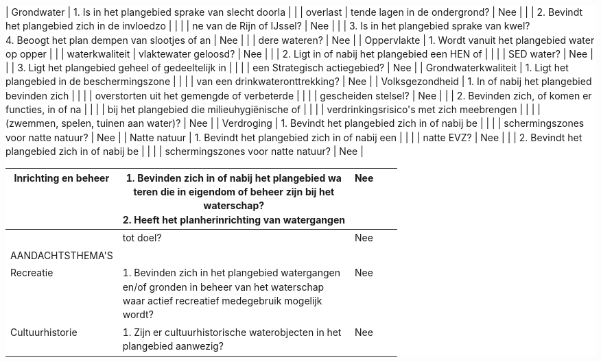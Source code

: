 | Grondwater           | 1. Is in het plangebied sprake van slecht doorla                                         |          |
| overlast             | tende lagen in de ondergrond?                                                            | Nee      |
|                      | 2. Bevindt het plangebied zich in de invloedzo                                           |          |
|                      | ne van de Rijn of IJssel?                                                                | Nee      |
|                      | 3. Is in het plangebied sprake van kwel?<br>4. Beoogt het plan dempen van slootjes of an | Nee      |
|                      | dere wateren?                                                                            | Nee      |
| Oppervlakte          | 1. Wordt vanuit het plangebied water op opper                                            |          |
| waterkwaliteit       | vlaktewater geloosd?                                                                     | Nee      |
|                      | 2. Ligt in of nabij het plangebied een HEN of                                            |          |
|                      | SED water?                                                                               | Nee      |
|                      | 3. Ligt het plangebied geheel of gedeeltelijk in                                         |          |
|                      | een Strategisch actiegebied?                                                             | Nee      |
| Grondwaterkwaliteit  | 1. Ligt het plangebied in de beschermingszone                                            |          |
|                      | van een drinkwateronttrekking?                                                           | Nee      |
| Volksgezondheid      | 1. In of nabij het plangebied bevinden zich                                              |          |
|                      | overstorten uit het gemengde of verbeterde                                               |          |
|                      | gescheiden stelsel?                                                                      | Nee      |
|                      | 2. Bevinden zich, of komen er functies, in of na                                         |          |
|                      | bij het plangebied die milieuhygiënische of                                              |          |
|                      | verdrinkingsrisico's met zich meebrengen                                                 |          |
|                      | (zwemmen, spelen, tuinen aan water)?                                                     | Nee      |
| Verdroging           | 1. Bevindt het plangebied zich in of nabij be                                            |          |
|                      | schermingszones voor natte natuur?                                                       | Nee      |
| Natte natuur         | 1. Bevindt het plangebied zich in of nabij een                                           |          |
|                      | natte EVZ?                                                                               | Nee      |
|                      | 2. Bevindt het plangebied zich in of nabij be                                            |          |
|                      | schermingszones voor natte natuur?                                                       | Nee      |

| Inrichting en beheer | 1. Bevinden zich in of nabij het plangebied wa<br>teren die in eigendom of beheer zijn bij het<br>waterschap?<br>2. Heeft het planherinrichting van watergangen | Nee |  |  |
|----------------------|-----------------------------------------------------------------------------------------------------------------------------------------------------------------|-----|--|--|
|                      | tot doel?                                                                                                                                                       | Nee |  |  |
| AANDACHTSTHEMA'S     |                                                                                                                                                                 |     |  |  |
| Recreatie            | 1. Bevinden zich in het plangebied watergangen<br>en/of gronden in beheer van het waterschap<br>waar actief recreatief medegebruik mogelijk<br>wordt?           | Nee |  |  |
| Cultuurhistorie      | 1. Zijn er cultuurhistorische waterobjecten in het<br>plangebied aanwezig?                                                                                      | Nee |  |  |
